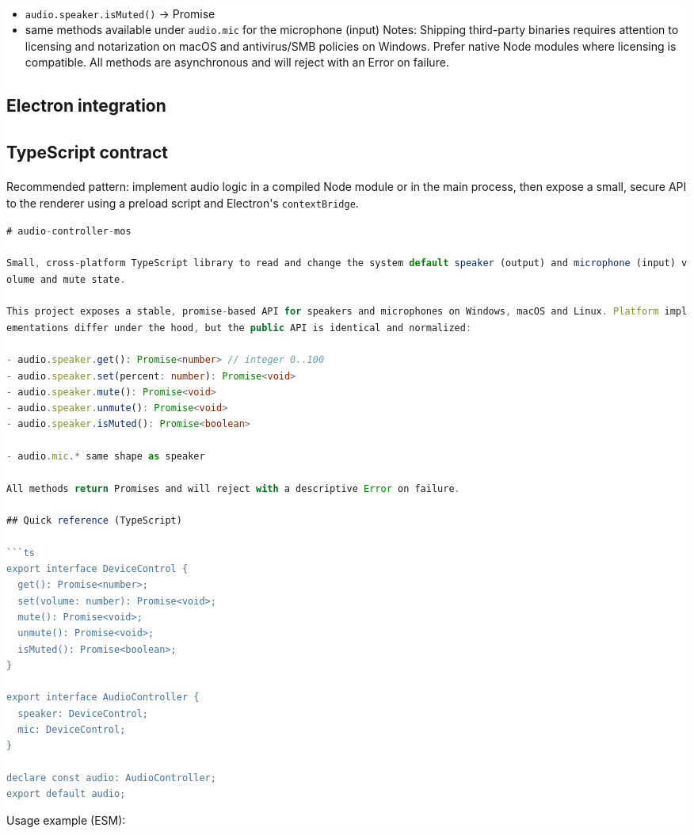 - `audio.speaker.isMuted()` → Promise<boolean>
- same methods available under `audio.mic` for the microphone (input)
Notes: Shipping third-party binaries requires attention to licensing and notarization on macOS and antivirus/SMB policies on Windows. Prefer native Node modules where licensing is compatible.
All methods are asynchronous and will reject with an Error on failure.
## Electron integration
## TypeScript contract
Recommended pattern: implement audio logic in a compiled Node module or in the main process, then expose a small, secure API to the renderer using a preload script and Electron's `contextBridge`.
```ts
# audio-controller-mos

Small, cross-platform TypeScript library to read and change the system default speaker (output) and microphone (input) volume and mute state.

This project exposes a stable, promise-based API for speakers and microphones on Windows, macOS and Linux. Platform implementations differ under the hood, but the public API is identical and normalized:

- audio.speaker.get(): Promise<number> // integer 0..100
- audio.speaker.set(percent: number): Promise<void>
- audio.speaker.mute(): Promise<void>
- audio.speaker.unmute(): Promise<void>
- audio.speaker.isMuted(): Promise<boolean>

- audio.mic.* same shape as speaker

All methods return Promises and will reject with a descriptive Error on failure.

## Quick reference (TypeScript)

```ts
export interface DeviceControl {
  get(): Promise<number>;
  set(volume: number): Promise<void>;
  mute(): Promise<void>;
  unmute(): Promise<void>;
  isMuted(): Promise<boolean>;
}

export interface AudioController {
  speaker: DeviceControl;
  mic: DeviceControl;
}

declare const audio: AudioController;
export default audio;
```

Usage example (ESM):
